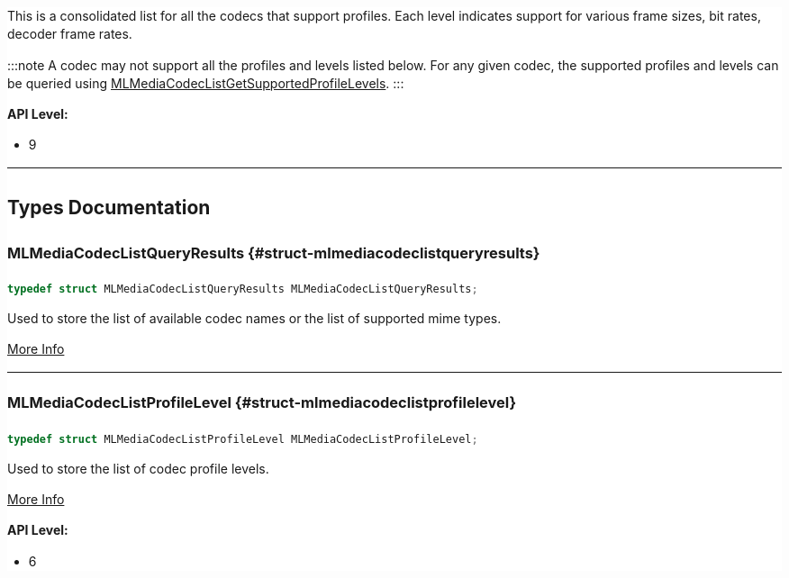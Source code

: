 This is a consolidated list for all the codecs that support profiles. Each level indicates support for various frame sizes, bit rates, decoder frame rates.



:::note
A codec may not support all the profiles and levels listed below. For any given codec, the supported profiles and levels can be queried using [MLMediaCodecListGetSupportedProfileLevels](/versioned_docs/version-31-Aug-2023/api-ref/api/Modules/group___media_player/group___media_player.md#mlresult-mlmediacodeclistgetsupportedprofilelevels).
:::


**API Level:**
  * 9




-----------


## Types Documentation

### MLMediaCodecListQueryResults {#struct-mlmediacodeclistqueryresults}

```cpp
typedef struct MLMediaCodecListQueryResults MLMediaCodecListQueryResults;
```


Used to store the list of available codec names or the list of supported mime types. 



[More Info](/versioned_docs/version-31-Aug-2023/api-ref/api/Modules/group___media_player/struct_m_l_media_codec_list_query_results.md)



-----------

### MLMediaCodecListProfileLevel {#struct-mlmediacodeclistprofilelevel}

```cpp
typedef struct MLMediaCodecListProfileLevel MLMediaCodecListProfileLevel;
```

Used to store the list of codec profile levels. 



[More Info](/versioned_docs/version-31-Aug-2023/api-ref/api/Modules/group___media_player/struct_m_l_media_codec_list_profile_level.md)


**API Level:**
  * 6


